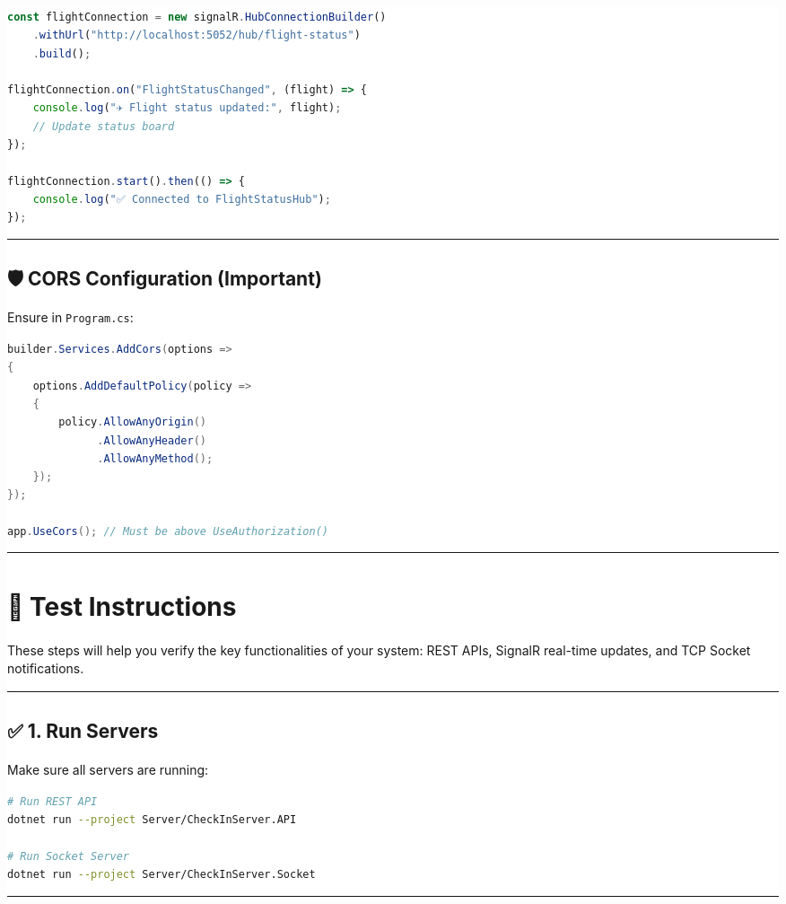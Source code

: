 ```javascript
const flightConnection = new signalR.HubConnectionBuilder()
    .withUrl("http://localhost:5052/hub/flight-status")
    .build();

flightConnection.on("FlightStatusChanged", (flight) => {
    console.log("✈️ Flight status updated:", flight);
    // Update status board
});

flightConnection.start().then(() => {
    console.log("✅ Connected to FlightStatusHub");
});
```

---

## 🛡️ CORS Configuration (Important)

Ensure in `Program.cs`:

```csharp
builder.Services.AddCors(options =>
{
    options.AddDefaultPolicy(policy =>
    {
        policy.AllowAnyOrigin()
              .AllowAnyHeader()
              .AllowAnyMethod();
    });
});

app.UseCors(); // Must be above UseAuthorization()

```

---


# 🧪 Test Instructions

These steps will help you verify the key functionalities of your system: REST APIs, SignalR real-time updates, and TCP Socket notifications.

---

## ✅ 1. Run Servers

Make sure all servers are running:

```bash
# Run REST API
dotnet run --project Server/CheckInServer.API

# Run Socket Server
dotnet run --project Server/CheckInServer.Socket
```

---
